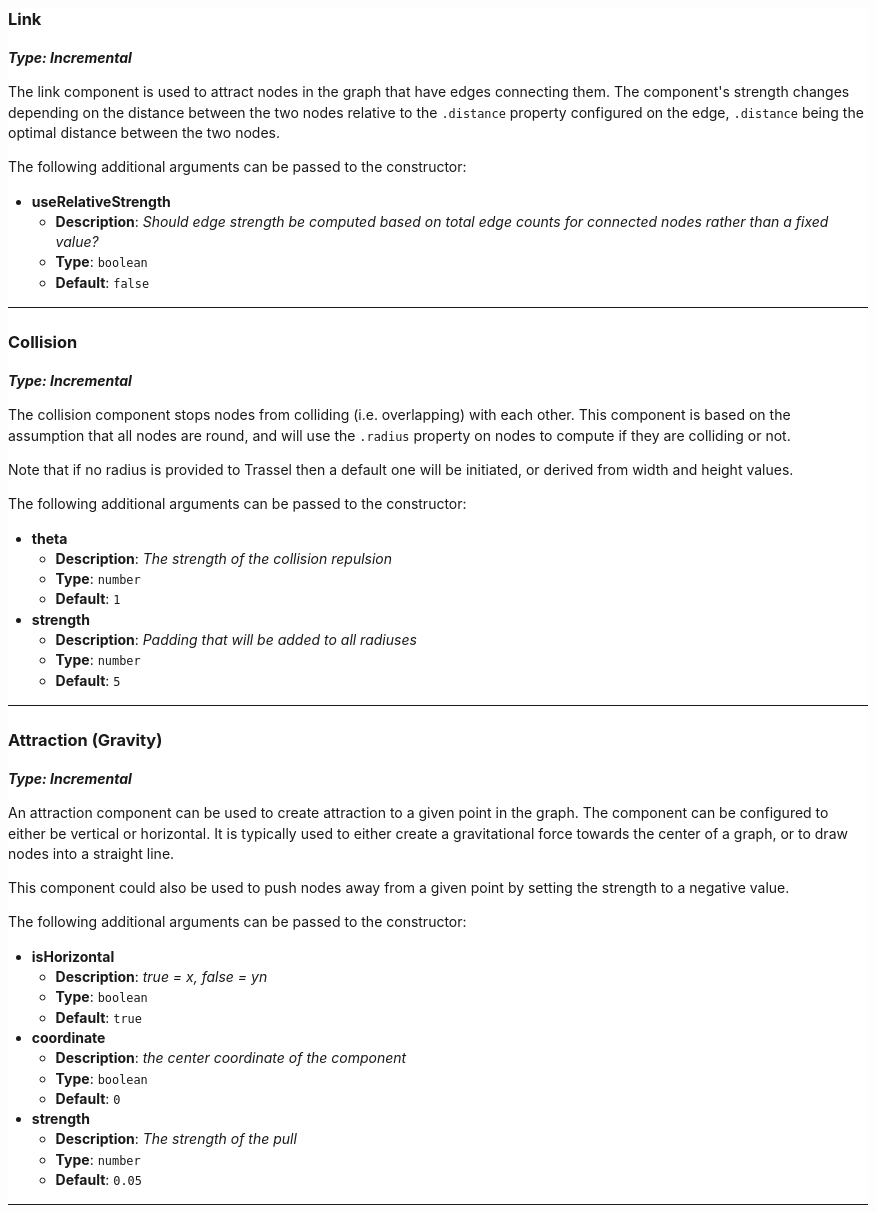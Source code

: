 
### Link
***Type: Incremental***

The link component is used to attract nodes in the graph that have edges connecting them. The component's strength changes depending on the distance between the two nodes relative to the `.distance` property configured on the edge, `.distance` being the optimal distance between the two nodes.

The following additional arguments can be passed to the constructor:
 - **useRelativeStrength** 
   - **Description**: *Should edge strength be computed based on total edge counts for connected nodes rather than a fixed value?*
   - **Type**: `boolean`
   - **Default**: `false`

---

### Collision
***Type: Incremental***

The collision component stops nodes from colliding (i.e. overlapping) with each other. This component is based on the assumption that all nodes are round, and will use the `.radius` property on nodes to compute if they are colliding or not.

Note that if no radius is provided to Trassel then a default one will be initiated, or derived from width and height values.

The following additional arguments can be passed to the constructor:
 - **theta** 
   - **Description**: *The strength of the collision repulsion*
   - **Type**: `number`
   - **Default**: `1`
 - **strength** 
   - **Description**: *Padding that will be added to all radiuses*
   - **Type**: `number`
   - **Default**: `5`

---

### Attraction (Gravity)
***Type: Incremental***

An attraction component can be used to create attraction to a given point in the graph. The component can be configured to either be vertical or horizontal. It is typically used to either create a gravitational force towards the center of a graph, or to draw nodes into a straight line.

This component could also be used to push nodes away from a given point by setting the strength to a negative value.

The following additional arguments can be passed to the constructor:
 - **isHorizontal** 
   - **Description**: *true = x, false = yn*
   - **Type**: `boolean`
   - **Default**: `true`
 - **coordinate** 
   - **Description**: *the center coordinate of the component*
   - **Type**: `boolean`
   - **Default**: `0`
 - **strength** 
   - **Description**: *The strength of the pull*
   - **Type**: `number`
   - **Default**: `0.05`

---